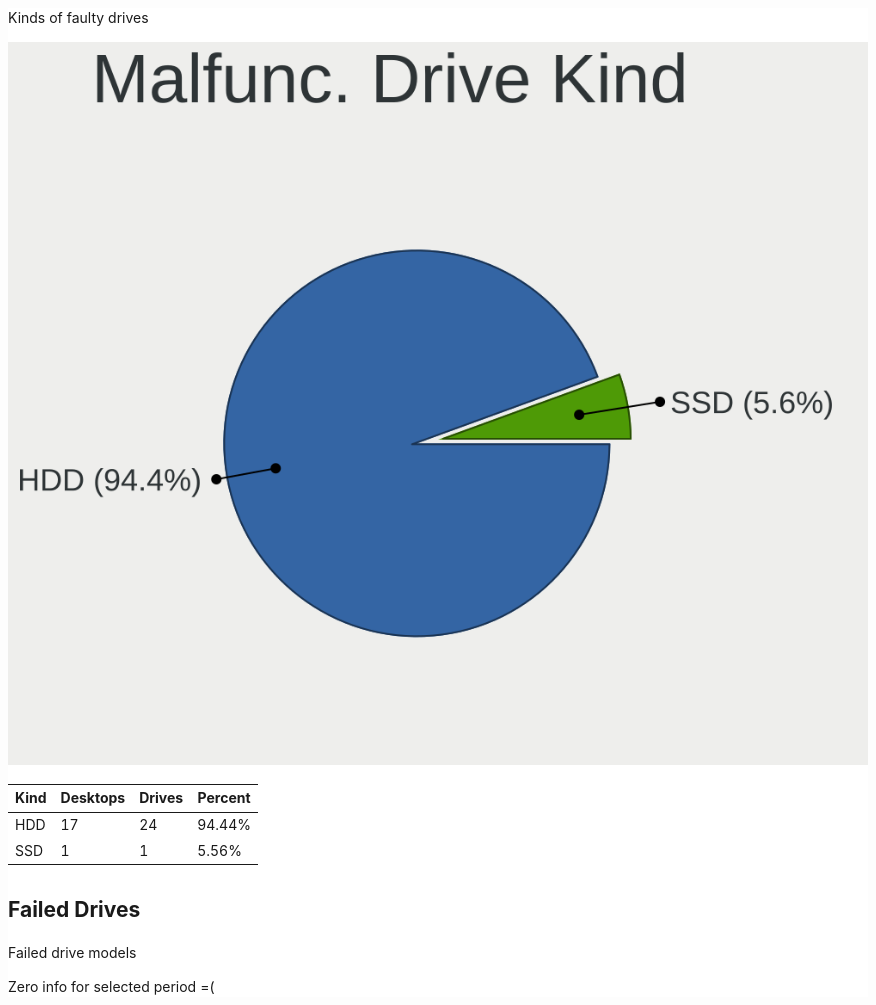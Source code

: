 Kinds of faulty drives

![Malfunc. Drive Kind](./images/pie_chart/drive_malfunc_kind.svg)


| Kind | Desktops | Drives | Percent |
|------|----------|--------|---------|
| HDD  | 17       | 24     | 94.44%  |
| SSD  | 1        | 1      | 5.56%   |

Failed Drives
-------------

Failed drive models

Zero info for selected period =(

